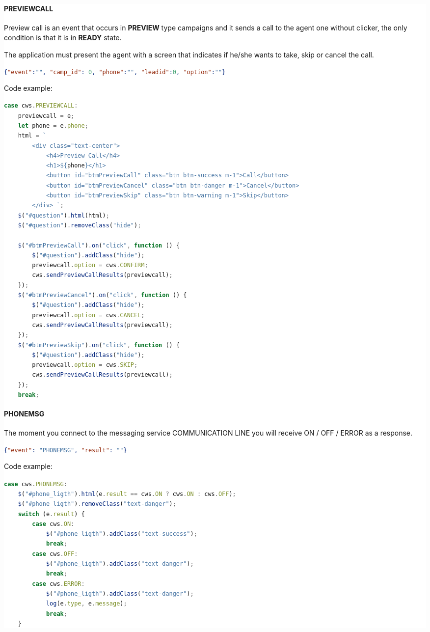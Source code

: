 #### **PREVIEWCALL**
Preview call is an event that occurs in **PREVIEW** type campaigns and it sends a call to the agent one without clicker, the only condition is that it is in **READY** state.

The application must present the agent with a screen that indicates if he/she wants to take, skip or cancel the call.
```json
{"event":"", "camp_id": 0, "phone":"", "leadid":0, "option":""}
```
Code example:
```js
case cws.PREVIEWCALL: 
    previewcall = e; 
    let phone = e.phone; 
    html = ` 
        <div class="text-center"> 
            <h4>Preview Call</h4>
            <h1>${phone}</h1>
            <button id="btmPreviewCall" class="btn btn-success m-1">Call</button>
            <button id="btmPreviewCancel" class="btn btn-danger m-1">Cancel</button>
            <button id="btmPreviewSkip" class="btn btn-warning m-1">Skip</button>
        </div> `; 
    $("#question").html(html); 
    $("#question").removeClass("hide"); 
    
    $("#btmPreviewCall").on("click", function () { 
        $("#question").addClass("hide"); 
        previewcall.option = cws.CONFIRM; 
        cws.sendPreviewCallResults(previewcall); 
    });
    $("#btmPreviewCancel").on("click", function () { 
        $("#question").addClass("hide"); 
        previewcall.option = cws.CANCEL; 
        cws.sendPreviewCallResults(previewcall); 
    });
    $("#btmPreviewSkip").on("click", function () { 
        $("#question").addClass("hide");
        previewcall.option = cws.SKIP; 
        cws.sendPreviewCallResults(previewcall); 
    }); 
    break;
```
#### **PHONEMSG**
The moment you connect to the messaging service COMMUNICATION LINE you will receive ON / OFF / ERROR as a response.
```json
{"event": "PHONEMSG", "result": ""}
```
Code example:
```js
case cws.PHONEMSG: 
    $("#phone_ligth").html(e.result == cws.ON ? cws.ON : cws.OFF); 
    $("#phone_ligth").removeClass("text-danger"); 
    switch (e.result) { 
        case cws.ON: 
            $("#phone_ligth").addClass("text-success");
            break; 
        case cws.OFF: 
            $("#phone_ligth").addClass("text-danger"); 
            break; 
        case cws.ERROR: 
            $("#phone_ligth").addClass("text-danger"); 
            log(e.type, e.message); 
            break; 
    } 
```